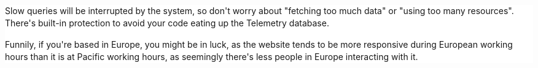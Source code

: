 Slow queries will be interrupted by the system, so don't worry about "fetching too much data" or "using too many resources". There's built-in protection to avoid your code eating up the Telemetry database.

Funnily, if you're based in Europe, you might be in luck, as the website tends to be more responsive during European working hours than it is at Pacific working hours, as seemingly there's less people in Europe interacting with it.
